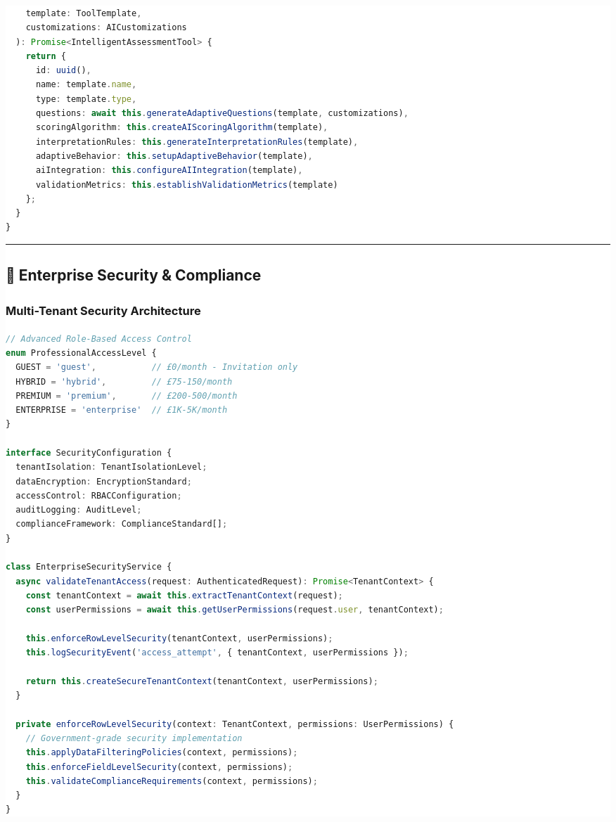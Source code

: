 ```typescript
    template: ToolTemplate,
    customizations: AICustomizations
  ): Promise<IntelligentAssessmentTool> {
    return {
      id: uuid(),
      name: template.name,
      type: template.type,
      questions: await this.generateAdaptiveQuestions(template, customizations),
      scoringAlgorithm: this.createAIScoringAlgorithm(template),
      interpretationRules: this.generateInterpretationRules(template),
      adaptiveBehavior: this.setupAdaptiveBehavior(template),
      aiIntegration: this.configureAIIntegration(template),
      validationMetrics: this.establishValidationMetrics(template)
    };
  }
}
```

---

## 🔐 Enterprise Security & Compliance

### Multi-Tenant Security Architecture

```typescript
// Advanced Role-Based Access Control
enum ProfessionalAccessLevel {
  GUEST = 'guest',           // £0/month - Invitation only
  HYBRID = 'hybrid',         // £75-150/month
  PREMIUM = 'premium',       // £200-500/month
  ENTERPRISE = 'enterprise'  // £1K-5K/month
}

interface SecurityConfiguration {
  tenantIsolation: TenantIsolationLevel;
  dataEncryption: EncryptionStandard;
  accessControl: RBACConfiguration;
  auditLogging: AuditLevel;
  complianceFramework: ComplianceStandard[];
}

class EnterpriseSecurityService {
  async validateTenantAccess(request: AuthenticatedRequest): Promise<TenantContext> {
    const tenantContext = await this.extractTenantContext(request);
    const userPermissions = await this.getUserPermissions(request.user, tenantContext);

    this.enforceRowLevelSecurity(tenantContext, userPermissions);
    this.logSecurityEvent('access_attempt', { tenantContext, userPermissions });

    return this.createSecureTenantContext(tenantContext, userPermissions);
  }

  private enforceRowLevelSecurity(context: TenantContext, permissions: UserPermissions) {
    // Government-grade security implementation
    this.applyDataFilteringPolicies(context, permissions);
    this.enforceFieldLevelSecurity(context, permissions);
    this.validateComplianceRequirements(context, permissions);
  }
}
```
